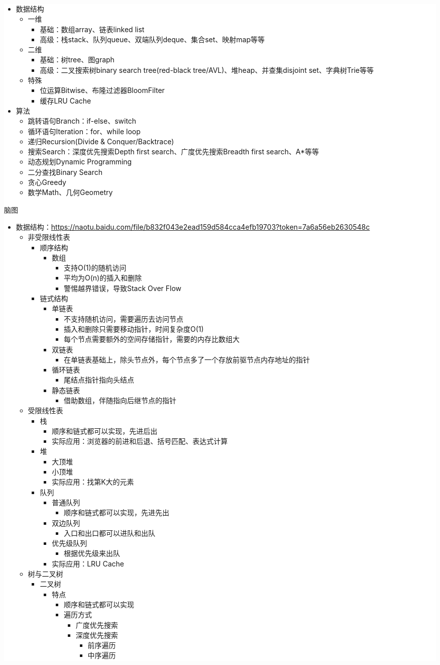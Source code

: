 - 数据结构
    - 一维
        - 基础：数组array、链表linked list
        - 高级：栈stack、队列queue、双端队列deque、集合set、映射map等等
    - 二维
        - 基础：树tree、图graph
        - 高级：二叉搜索树binary search tree(red-black tree/AVL)、堆heap、并查集disjoint set、字典树Trie等等
    - 特殊
        - 位运算Bitwise、布隆过滤器BloomFilter
        - 缓存LRU Cache
- 算法
    - 跳转语句Branch：if-else、switch
    - 循环语句Iteration：for、while loop
    - 递归Recursion(Divide & Conquer/Backtrace)
    - 搜索Search：深度优先搜索Depth first search、广度优先搜索Breadth first search、A*等等
    - 动态规划Dynamic Programming
    - 二分查找Binary Search
    - 贪心Greedy
    - 数学Math、几何Geometry

脑图
- 数据结构：https://naotu.baidu.com/file/b832f043e2ead159d584cca4efb19703?token=7a6a56eb2630548c
    - 非受限线性表
        - 顺序结构
            - 数组
                - 支持O(1)的随机访问
                - 平均为O(n)的插入和删除
                - 警惕越界错误，导致Stack Over Flow
        - 链式结构
            - 单链表
                - 不支持随机访问，需要遍历去访问节点
                - 插入和删除只需要移动指针，时间复杂度O(1)
                - 每个节点需要额外的空间存储指针，需要的内存比数组大
            - 双链表
                - 在单链表基础上，除头节点外，每个节点多了一个存放前驱节点内存地址的指针
            - 循环链表
                - 尾结点指针指向头结点
            - 静态链表
                - 借助数组，伴随指向后继节点的指针
    - 受限线性表
        - 栈
            - 顺序和链式都可以实现，先进后出
            - 实际应用：浏览器的前进和后退、括号匹配、表达式计算
        - 堆
            - 大顶堆
            - 小顶堆
            - 实际应用：找第K大的元素
        - 队列
            - 普通队列
                - 顺序和链式都可以实现，先进先出
            - 双边队列
                - 入口和出口都可以进队和出队
            - 优先级队列
                - 根据优先级来出队
            - 实际应用：LRU Cache
    - 树与二叉树
        - 二叉树
            - 特点
                - 顺序和链式都可以实现
                - 遍历方式
                    - 广度优先搜索
                    - 深度优先搜索
                        - 前序遍历
                        - 中序遍历